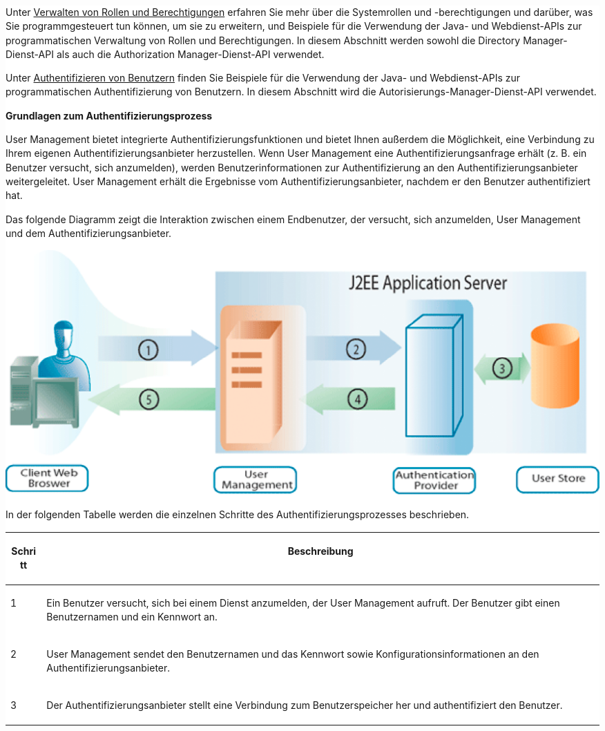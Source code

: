 Unter [Verwalten von Rollen und Berechtigungen](users.md#managing-roles-and-permissions) erfahren Sie mehr über die Systemrollen und -berechtigungen und darüber, was Sie programmgesteuert tun können, um sie zu erweitern, und Beispiele für die Verwendung der Java- und Webdienst-APIs zur programmatischen Verwaltung von Rollen und Berechtigungen. In diesem Abschnitt werden sowohl die Directory Manager-Dienst-API als auch die Authorization Manager-Dienst-API verwendet.

Unter [Authentifizieren von Benutzern](users.md#authenticating-users) finden Sie Beispiele für die Verwendung der Java- und Webdienst-APIs zur programmatischen Authentifizierung von Benutzern. In diesem Abschnitt wird die Autorisierungs-Manager-Dienst-API verwendet.

**Grundlagen zum Authentifizierungsprozess**

User Management bietet integrierte Authentifizierungsfunktionen und bietet Ihnen außerdem die Möglichkeit, eine Verbindung zu Ihrem eigenen Authentifizierungsanbieter herzustellen. Wenn User Management eine Authentifizierungsanfrage erhält (z. B. ein Benutzer versucht, sich anzumelden), werden Benutzerinformationen zur Authentifizierung an den Authentifizierungsanbieter weitergeleitet. User Management erhält die Ergebnisse vom Authentifizierungsanbieter, nachdem er den Benutzer authentifiziert hat.

Das folgende Diagramm zeigt die Interaktion zwischen einem Endbenutzer, der versucht, sich anzumelden, User Management und dem Authentifizierungsanbieter.

![mu_mu_umauth_process](assets/mu_mu_umauth_process.png)

In der folgenden Tabelle werden die einzelnen Schritte des Authentifizierungsprozesses beschrieben.

<table> 
 <thead> 
  <tr> 
   <th><p>Schritt</p></th> 
   <th><p>Beschreibung</p></th> 
  </tr> 
 </thead> 
 <tbody>
  <tr> 
   <td><p>1</p></td> 
   <td><p>Ein Benutzer versucht, sich bei einem Dienst anzumelden, der User Management aufruft. Der Benutzer gibt einen Benutzernamen und ein Kennwort an. </p></td> 
  </tr> 
  <tr> 
   <td><p>2</p></td> 
   <td><p>User Management sendet den Benutzernamen und das Kennwort sowie Konfigurationsinformationen an den Authentifizierungsanbieter.</p></td> 
  </tr> 
  <tr> 
   <td><p>3</p></td> 
   <td><p>Der Authentifizierungsanbieter stellt eine Verbindung zum Benutzerspeicher her und authentifiziert den Benutzer.</p></td> 